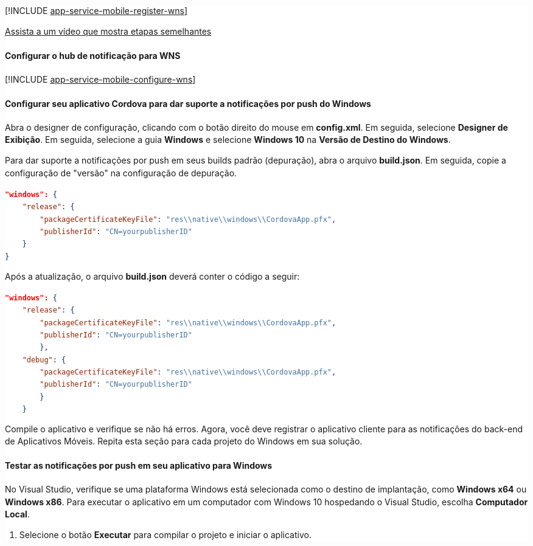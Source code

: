 [!INCLUDE [app-service-mobile-register-wns](../../includes/app-service-mobile-register-wns.md)]

[Assista a um vídeo que mostra etapas semelhantes][13]

#### <a name="configure-the-notification-hub-for-wns"></a>Configurar o hub de notificação para WNS

[!INCLUDE [app-service-mobile-configure-wns](../../includes/app-service-mobile-configure-wns.md)]

#### <a name="configure-your-cordova-app-to-support-windows-push-notifications"></a>Configurar seu aplicativo Cordova para dar suporte a notificações por push do Windows

Abra o designer de configuração, clicando com o botão direito do mouse em **config.xml**. Em seguida, selecione **Designer de Exibição**. Em seguida, selecione a guia **Windows** e selecione **Windows 10** na **Versão de Destino do Windows**.

Para dar suporte a notificações por push em seus builds padrão (depuração), abra o arquivo **build.json**. Em seguida, copie a configuração de "versão" na configuração de depuração.

```json
"windows": {
    "release": {
        "packageCertificateKeyFile": "res\\native\\windows\\CordovaApp.pfx",
        "publisherId": "CN=yourpublisherID"
    }
}
```

Após a atualização, o arquivo **build.json** deverá conter o código a seguir:

```json
"windows": {
    "release": {
        "packageCertificateKeyFile": "res\\native\\windows\\CordovaApp.pfx",
        "publisherId": "CN=yourpublisherID"
        },
    "debug": {
        "packageCertificateKeyFile": "res\\native\\windows\\CordovaApp.pfx",
        "publisherId": "CN=yourpublisherID"
        }
    }
```

Compile o aplicativo e verifique se não há erros. Agora, você deve registrar o aplicativo cliente para as notificações do back-end de Aplicativos Móveis. Repita esta seção para cada projeto do Windows em sua solução.

#### <a name="test-push-notifications-in-your-windows-app"></a>Testar as notificações por push em seu aplicativo para Windows

No Visual Studio, verifique se uma plataforma Windows está selecionada como o destino de implantação, como **Windows x64** ou **Windows x86**. Para executar o aplicativo em um computador com Windows 10 hospedando o Visual Studio, escolha **Computador Local**.

1. Selecione o botão **Executar** para compilar o projeto e iniciar o aplicativo.


[img1]: ./media/app-service-mobile-cordova-get-started-push/add-push-plugin.png
[1]: app-service-mobile-dotnet-backend-how-to-use-server-sdk.md
[2]: https://www.visualstudio.com/
[3]: https://azure.microsoft.com/pricing/free-trial/
[4]: https://www.visualstudio.com/en-us/features/cordova-vs.aspx
[5]: app-service-mobile-cordova-get-started.md
[6]: https://go.microsoft.com/fwlink/p/?LinkId=268302
[7]: https://developer.apple.com/programs/
[8]: https://developer.microsoft.com/en-us/store/register
[9]: https://channel9.msdn.com/series/Azure-connected-services-with-Cordova/Azure-connected-services-task-3-Create-azure-notification-hub
[10]: https://www.npmjs.com/
[11]: https://taco.visualstudio.com/en-us/docs/run-app-apache/#HAXM
[12]: https://taco.visualstudio.com/en-us/docs/ios-guide/
[13]: https://channel9.msdn.com/series/Azure-connected-services-with-Cordova/Azure-connected-services-task-6-Set-up-wns-for-push
[14]: app-service-mobile-cordova-get-started-users.md
[15]: app-service-mobile-cordova-how-to-use-client-library.md
[16]: app-service-mobile-node-backend-how-to-use-server-sdk.md
[17]: ../notification-hubs/notification-hubs-push-notification-overview.md
[18]: https://console.developers.google.com/home/dashboard
[19]: https://github.com/phonegap/phonegap-plugin-push/blob/master/docs/INSTALLATION.md
[20]: https://www.mobizen.com/
[21]: https://taco.visualstudio.com/en-us/docs/build_ios_cloud/